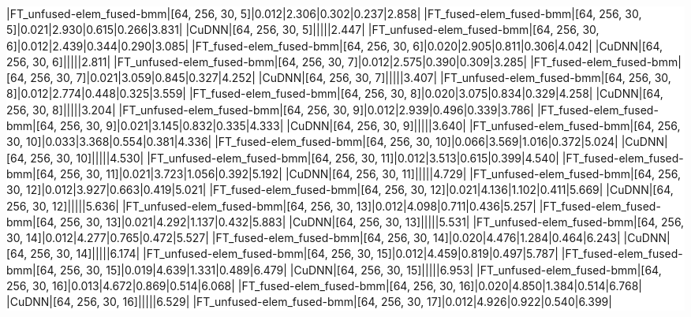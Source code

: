 |FT_unfused-elem_fused-bmm|[64, 256, 30, 5]|0.012|2.306|0.302|0.237|2.858|
|FT_fused-elem_fused-bmm|[64, 256, 30, 5]|0.021|2.930|0.615|0.266|3.831|
|CuDNN|[64, 256, 30, 5]|||||2.447|
|FT_unfused-elem_fused-bmm|[64, 256, 30, 6]|0.012|2.439|0.344|0.290|3.085|
|FT_fused-elem_fused-bmm|[64, 256, 30, 6]|0.020|2.905|0.811|0.306|4.042|
|CuDNN|[64, 256, 30, 6]|||||2.811|
|FT_unfused-elem_fused-bmm|[64, 256, 30, 7]|0.012|2.575|0.390|0.309|3.285|
|FT_fused-elem_fused-bmm|[64, 256, 30, 7]|0.021|3.059|0.845|0.327|4.252|
|CuDNN|[64, 256, 30, 7]|||||3.407|
|FT_unfused-elem_fused-bmm|[64, 256, 30, 8]|0.012|2.774|0.448|0.325|3.559|
|FT_fused-elem_fused-bmm|[64, 256, 30, 8]|0.020|3.075|0.834|0.329|4.258|
|CuDNN|[64, 256, 30, 8]|||||3.204|
|FT_unfused-elem_fused-bmm|[64, 256, 30, 9]|0.012|2.939|0.496|0.339|3.786|
|FT_fused-elem_fused-bmm|[64, 256, 30, 9]|0.021|3.145|0.832|0.335|4.333|
|CuDNN|[64, 256, 30, 9]|||||3.640|
|FT_unfused-elem_fused-bmm|[64, 256, 30, 10]|0.033|3.368|0.554|0.381|4.336|
|FT_fused-elem_fused-bmm|[64, 256, 30, 10]|0.066|3.569|1.016|0.372|5.024|
|CuDNN|[64, 256, 30, 10]|||||4.530|
|FT_unfused-elem_fused-bmm|[64, 256, 30, 11]|0.012|3.513|0.615|0.399|4.540|
|FT_fused-elem_fused-bmm|[64, 256, 30, 11]|0.021|3.723|1.056|0.392|5.192|
|CuDNN|[64, 256, 30, 11]|||||4.729|
|FT_unfused-elem_fused-bmm|[64, 256, 30, 12]|0.012|3.927|0.663|0.419|5.021|
|FT_fused-elem_fused-bmm|[64, 256, 30, 12]|0.021|4.136|1.102|0.411|5.669|
|CuDNN|[64, 256, 30, 12]|||||5.636|
|FT_unfused-elem_fused-bmm|[64, 256, 30, 13]|0.012|4.098|0.711|0.436|5.257|
|FT_fused-elem_fused-bmm|[64, 256, 30, 13]|0.021|4.292|1.137|0.432|5.883|
|CuDNN|[64, 256, 30, 13]|||||5.531|
|FT_unfused-elem_fused-bmm|[64, 256, 30, 14]|0.012|4.277|0.765|0.472|5.527|
|FT_fused-elem_fused-bmm|[64, 256, 30, 14]|0.020|4.476|1.284|0.464|6.243|
|CuDNN|[64, 256, 30, 14]|||||6.174|
|FT_unfused-elem_fused-bmm|[64, 256, 30, 15]|0.012|4.459|0.819|0.497|5.787|
|FT_fused-elem_fused-bmm|[64, 256, 30, 15]|0.019|4.639|1.331|0.489|6.479|
|CuDNN|[64, 256, 30, 15]|||||6.953|
|FT_unfused-elem_fused-bmm|[64, 256, 30, 16]|0.013|4.672|0.869|0.514|6.068|
|FT_fused-elem_fused-bmm|[64, 256, 30, 16]|0.020|4.850|1.384|0.514|6.768|
|CuDNN|[64, 256, 30, 16]|||||6.529|
|FT_unfused-elem_fused-bmm|[64, 256, 30, 17]|0.012|4.926|0.922|0.540|6.399|